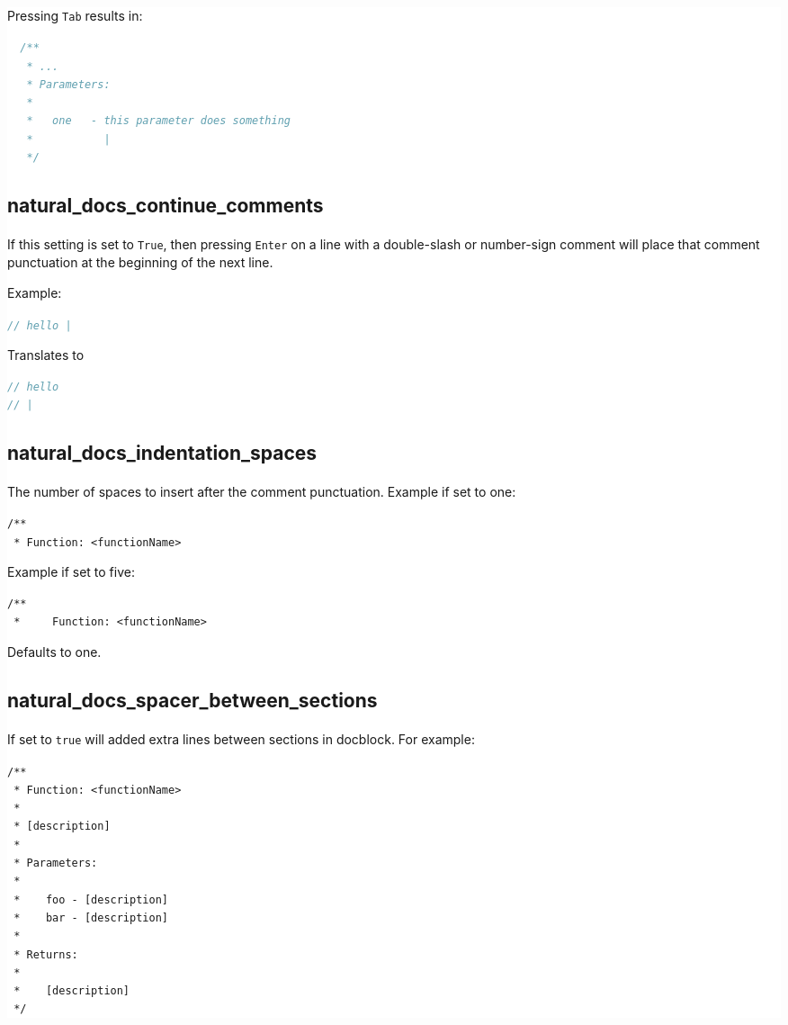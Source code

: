 Pressing `Tab` results in:

```javascript
  /**
   * ...
   * Parameters:
   *
   *   one   - this parameter does something
   *           |
   */
```

## natural_docs_continue_comments

If this setting is set to `True`, then pressing `Enter` on a line with a double-slash or number-sign comment will place that comment punctuation at the beginning of the next line.

Example:

```javascript
// hello |
```

Translates to

```javascript
// hello
// |
```

## natural_docs_indentation_spaces

The number of spaces to insert after the comment punctuation. Example if set to one:

```
/**
 * Function: <functionName>
```

Example if set to five:

```
/**
 *     Function: <functionName>
```

Defaults to one.

## natural_docs_spacer_between_sections

If set to `true` will added extra lines between sections in docblock. For example:

```
/**
 * Function: <functionName>
 *
 * [description]
 *
 * Parameters:
 *
 *    foo - [description]
 *    bar - [description]
 *
 * Returns:
 *
 *    [description]
 */
```
